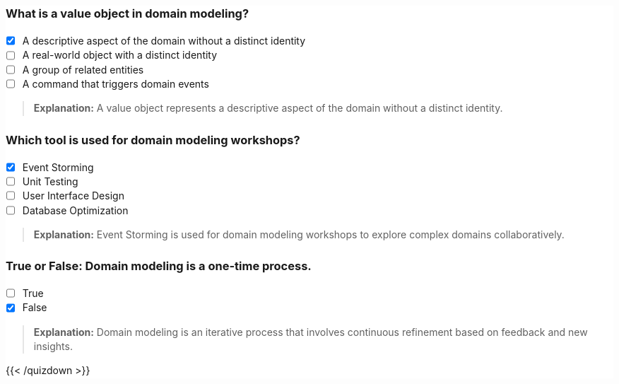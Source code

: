 ### What is a value object in domain modeling?

- [x] A descriptive aspect of the domain without a distinct identity
- [ ] A real-world object with a distinct identity
- [ ] A group of related entities
- [ ] A command that triggers domain events

> **Explanation:** A value object represents a descriptive aspect of the domain without a distinct identity.

### Which tool is used for domain modeling workshops?

- [x] Event Storming
- [ ] Unit Testing
- [ ] User Interface Design
- [ ] Database Optimization

> **Explanation:** Event Storming is used for domain modeling workshops to explore complex domains collaboratively.

### True or False: Domain modeling is a one-time process.

- [ ] True
- [x] False

> **Explanation:** Domain modeling is an iterative process that involves continuous refinement based on feedback and new insights.

{{< /quizdown >}}
